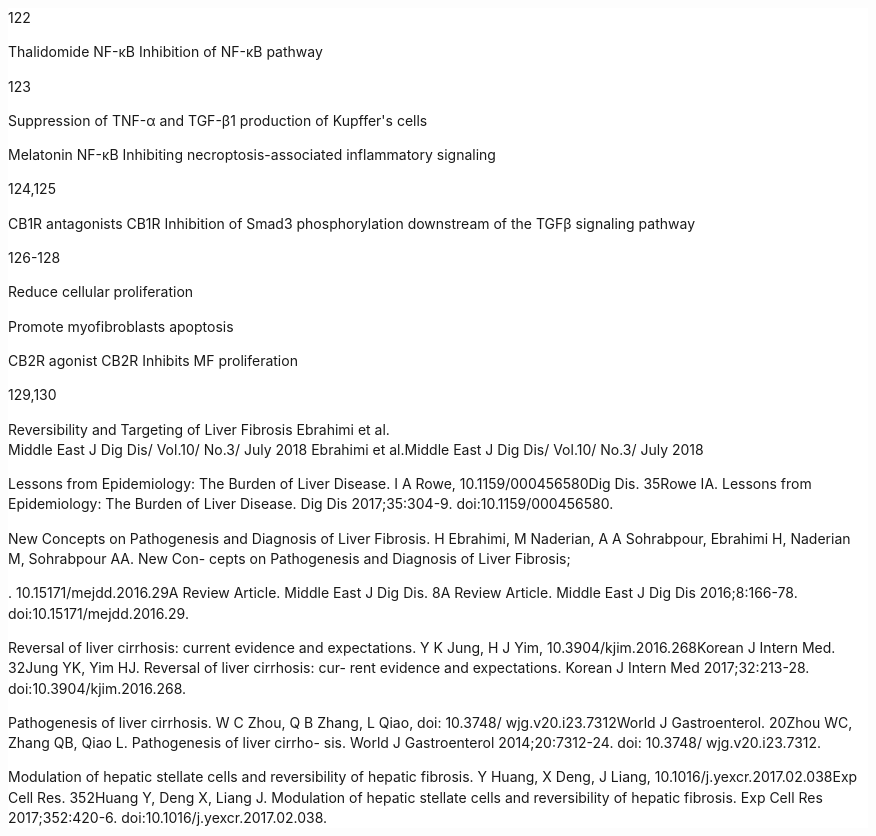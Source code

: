 122 

Thalidomide 
NF-κB 
Inhibition of NF-κB pathway 

123 

Suppression of TNF-α and TGF-β1 production of Kupffer's cells 

Melatonin 
NF-κB 
Inhibiting necroptosis-associated inflammatory signaling 

124,125 

CB1R antagonists 
CB1R 
Inhibition of Smad3 phosphorylation downstream of the TGFβ signaling 
pathway 

126-128 

Reduce cellular proliferation 

Promote myofibroblasts apoptosis 

CB2R agonist 
CB2R 
Inhibits MF proliferation 

129,130 


Reversibility and Targeting of Liver Fibrosis
Ebrahimi et al.   
Middle East J Dig Dis/ Vol.10/ No.3/ July 2018
Ebrahimi et al.Middle East J Dig Dis/ Vol.10/ No.3/ July 2018

Lessons from Epidemiology: The Burden of Liver Disease. I A Rowe, 10.1159/000456580Dig Dis. 35Rowe IA. Lessons from Epidemiology: The Burden of Liver Disease. Dig Dis 2017;35:304-9. doi:10.1159/000456580.

New Concepts on Pathogenesis and Diagnosis of Liver Fibrosis. H Ebrahimi, M Naderian, A A Sohrabpour, Ebrahimi H, Naderian M, Sohrabpour AA. New Con- cepts on Pathogenesis and Diagnosis of Liver Fibrosis;

. 10.15171/mejdd.2016.29A Review Article. Middle East J Dig Dis. 8A Review Article. Middle East J Dig Dis 2016;8:166-78. doi:10.15171/mejdd.2016.29.

Reversal of liver cirrhosis: current evidence and expectations. Y K Jung, H J Yim, 10.3904/kjim.2016.268Korean J Intern Med. 32Jung YK, Yim HJ. Reversal of liver cirrhosis: cur- rent evidence and expectations. Korean J Intern Med 2017;32:213-28. doi:10.3904/kjim.2016.268.

Pathogenesis of liver cirrhosis. W C Zhou, Q B Zhang, L Qiao, doi: 10.3748/ wjg.v20.i23.7312World J Gastroenterol. 20Zhou WC, Zhang QB, Qiao L. Pathogenesis of liver cirrho- sis. World J Gastroenterol 2014;20:7312-24. doi: 10.3748/ wjg.v20.i23.7312.

Modulation of hepatic stellate cells and reversibility of hepatic fibrosis. Y Huang, X Deng, J Liang, 10.1016/j.yexcr.2017.02.038Exp Cell Res. 352Huang Y, Deng X, Liang J. Modulation of hepatic stellate cells and reversibility of hepatic fibrosis. Exp Cell Res 2017;352:420-6. doi:10.1016/j.yexcr.2017.02.038.
